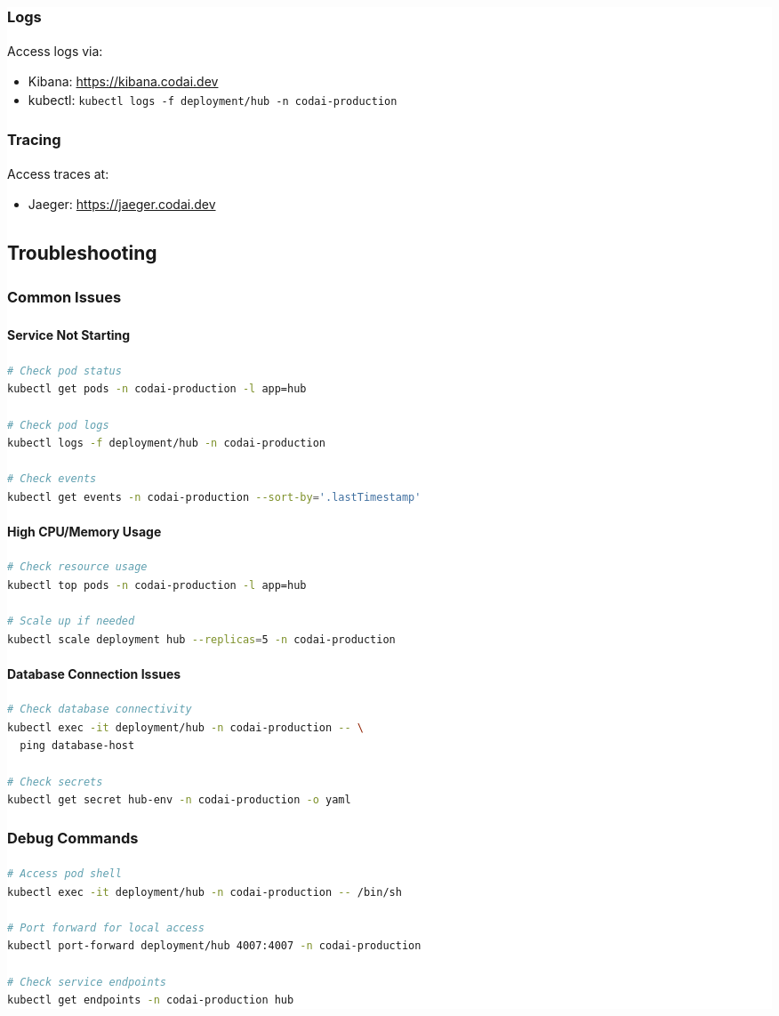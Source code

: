 ### Logs

Access logs via:

- Kibana: https://kibana.codai.dev
- kubectl: `kubectl logs -f deployment/hub -n codai-production`

### Tracing

Access traces at:

- Jaeger: https://jaeger.codai.dev

## Troubleshooting

### Common Issues

#### Service Not Starting

```bash
# Check pod status
kubectl get pods -n codai-production -l app=hub

# Check pod logs
kubectl logs -f deployment/hub -n codai-production

# Check events
kubectl get events -n codai-production --sort-by='.lastTimestamp'
```

#### High CPU/Memory Usage

```bash
# Check resource usage
kubectl top pods -n codai-production -l app=hub

# Scale up if needed
kubectl scale deployment hub --replicas=5 -n codai-production
```

#### Database Connection Issues

```bash
# Check database connectivity
kubectl exec -it deployment/hub -n codai-production -- \
  ping database-host

# Check secrets
kubectl get secret hub-env -n codai-production -o yaml
```

### Debug Commands

```bash
# Access pod shell
kubectl exec -it deployment/hub -n codai-production -- /bin/sh

# Port forward for local access
kubectl port-forward deployment/hub 4007:4007 -n codai-production

# Check service endpoints
kubectl get endpoints -n codai-production hub
```
